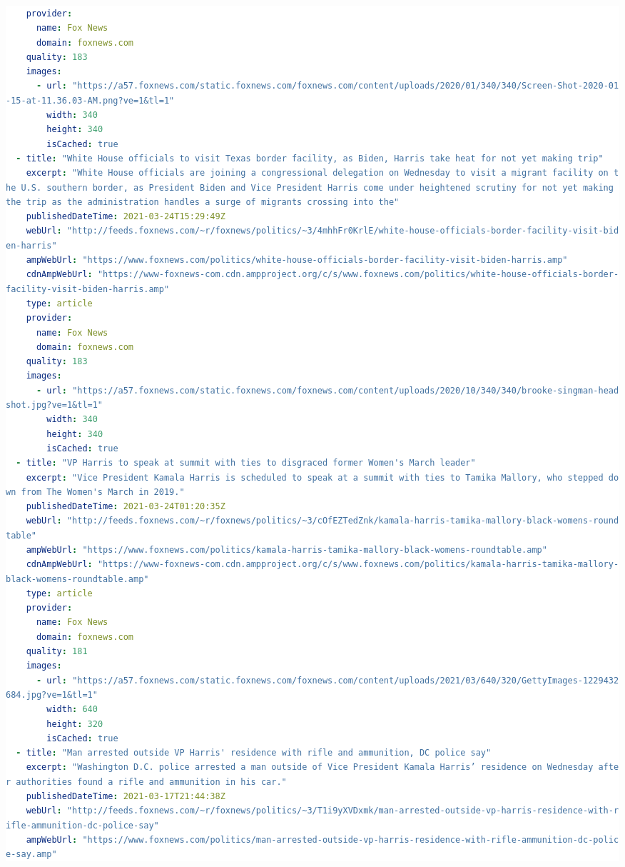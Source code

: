 ```yaml
    provider:
      name: Fox News
      domain: foxnews.com
    quality: 183
    images:
      - url: "https://a57.foxnews.com/static.foxnews.com/foxnews.com/content/uploads/2020/01/340/340/Screen-Shot-2020-01-15-at-11.36.03-AM.png?ve=1&tl=1"
        width: 340
        height: 340
        isCached: true
  - title: "White House officials to visit Texas border facility, as Biden, Harris take heat for not yet making trip"
    excerpt: "White House officials are joining a congressional delegation on Wednesday to visit a migrant facility on the U.S. southern border, as President Biden and Vice President Harris come under heightened scrutiny for not yet making the trip as the administration handles a surge of migrants crossing into the"
    publishedDateTime: 2021-03-24T15:29:49Z
    webUrl: "http://feeds.foxnews.com/~r/foxnews/politics/~3/4mhhFr0KrlE/white-house-officials-border-facility-visit-biden-harris"
    ampWebUrl: "https://www.foxnews.com/politics/white-house-officials-border-facility-visit-biden-harris.amp"
    cdnAmpWebUrl: "https://www-foxnews-com.cdn.ampproject.org/c/s/www.foxnews.com/politics/white-house-officials-border-facility-visit-biden-harris.amp"
    type: article
    provider:
      name: Fox News
      domain: foxnews.com
    quality: 183
    images:
      - url: "https://a57.foxnews.com/static.foxnews.com/foxnews.com/content/uploads/2020/10/340/340/brooke-singman-headshot.jpg?ve=1&tl=1"
        width: 340
        height: 340
        isCached: true
  - title: "VP Harris to speak at summit with ties to disgraced former Women's March leader"
    excerpt: "Vice President Kamala Harris is scheduled to speak at a summit with ties to Tamika Mallory, who stepped down from The Women's March in 2019."
    publishedDateTime: 2021-03-24T01:20:35Z
    webUrl: "http://feeds.foxnews.com/~r/foxnews/politics/~3/cOfEZTedZnk/kamala-harris-tamika-mallory-black-womens-roundtable"
    ampWebUrl: "https://www.foxnews.com/politics/kamala-harris-tamika-mallory-black-womens-roundtable.amp"
    cdnAmpWebUrl: "https://www-foxnews-com.cdn.ampproject.org/c/s/www.foxnews.com/politics/kamala-harris-tamika-mallory-black-womens-roundtable.amp"
    type: article
    provider:
      name: Fox News
      domain: foxnews.com
    quality: 181
    images:
      - url: "https://a57.foxnews.com/static.foxnews.com/foxnews.com/content/uploads/2021/03/640/320/GettyImages-1229432684.jpg?ve=1&tl=1"
        width: 640
        height: 320
        isCached: true
  - title: "Man arrested outside VP Harris' residence with rifle and ammunition, DC police say"
    excerpt: "Washington D.C. police arrested a man outside of Vice President Kamala Harris’ residence on Wednesday after authorities found a rifle and ammunition in his car."
    publishedDateTime: 2021-03-17T21:44:38Z
    webUrl: "http://feeds.foxnews.com/~r/foxnews/politics/~3/T1i9yXVDxmk/man-arrested-outside-vp-harris-residence-with-rifle-ammunition-dc-police-say"
    ampWebUrl: "https://www.foxnews.com/politics/man-arrested-outside-vp-harris-residence-with-rifle-ammunition-dc-police-say.amp"
```
